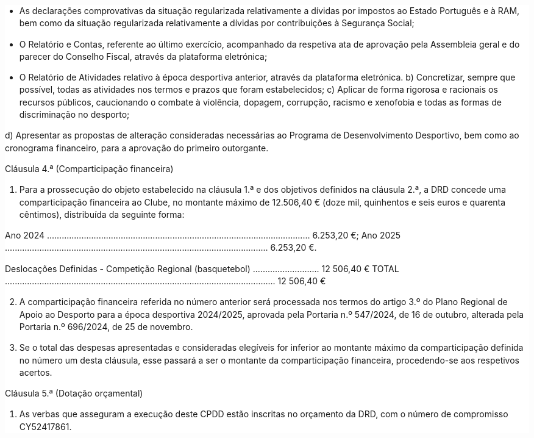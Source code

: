   - As declarações comprovativas da situação regularizada relativamente a dívidas por impostos ao Estado Português e à
RAM, bem como da situação regularizada relativamente a dívidas por contribuições à Segurança Social;

  - O Relatório e Contas, referente ao último exercício, acompanhado da respetiva ata de aprovação pela Assembleia geral e
do parecer do Conselho Fiscal, através da plataforma eletrónica;

  - O Relatório de Atividades relativo à época desportiva anterior, através da plataforma eletrónica.
b) Concretizar, sempre que possível, todas as atividades nos termos e prazos que foram estabelecidos;
c) Aplicar de forma rigorosa e racionais os recursos públicos, caucionando o combate à violência, dopagem, corrupção,
racismo e xenofobia e todas as formas de discriminação no desporto;

d) Apresentar as propostas de alteração consideradas necessárias ao Programa de Desenvolvimento Desportivo, bem
como ao cronograma financeiro, para a aprovação do primeiro outorgante.


Cláusula 4.ª
(Comparticipação financeira)

1. Para a prossecução do objeto estabelecido na cláusula 1.ª e dos objetivos definidos na cláusula 2.ª, a DRD concede
uma comparticipação financeira ao Clube, no montante máximo de 12.506,40 € (doze mil, quinhentos e seis euros e quarenta
cêntimos), distribuída da seguinte forma:


Ano 2024 ........................................................................................................... 6.253,20 €;
Ano 2025 ........................................................................................................... 6.253,20 €.

Deslocações Definidas - Competição Regional (basquetebol) ........................... 12 506,40 €
TOTAL .............................................................................................................. 12 506,40 €


2. A comparticipação financeira referida no número anterior será processada nos termos do artigo 3.º do Plano Regional
de Apoio ao Desporto para a época desportiva 2024/2025, aprovada pela Portaria n.º 547/2024, de 16 de outubro, alterada pela
Portaria n.º 696/2024, de 25 de novembro.

3. Se o total das despesas apresentadas e consideradas elegíveis for inferior ao montante máximo da comparticipação
definida no número um desta cláusula, esse passará a ser o montante da comparticipação financeira, procedendo-se aos
respetivos acertos.


Cláusula 5.ª
(Dotação orçamental)

1. As verbas que asseguram a execução deste CPDD estão inscritas no orçamento da DRD, com o número de
compromisso CY52417861.
